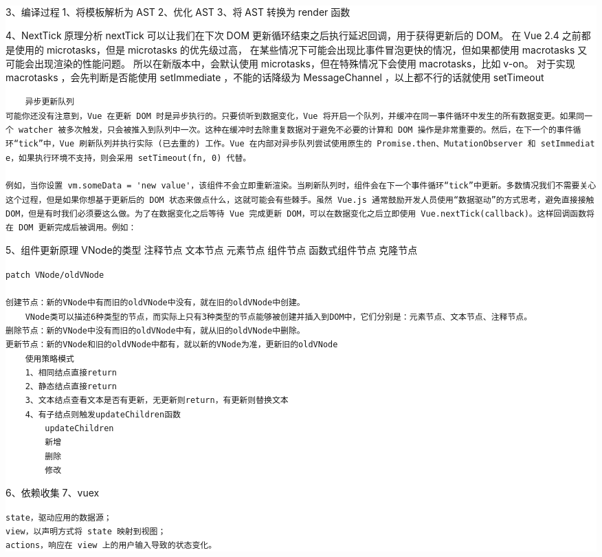 3、编译过程
    1、将模板解析为 AST
    2、优化 AST
    3、将 AST 转换为 render 函数

4、NextTick 原理分析
    nextTick 可以让我们在下次 DOM 更新循环结束之后执行延迟回调，用于获得更新后的 DOM。
    在 Vue 2.4 之前都是使用的 microtasks，但是 microtasks 的优先级过高，
    在某些情况下可能会出现比事件冒泡更快的情况，但如果都使用 macrotasks 又可能会出现渲染的性能问题。
    所以在新版本中，会默认使用 microtasks，但在特殊情况下会使用 macrotasks，比如 v-on。
    对于实现 macrotasks ，会先判断是否能使用 setImmediate ，不能的话降级为 MessageChannel ，以上都不行的话就使用 setTimeout

        异步更新队列
    可能你还没有注意到，Vue 在更新 DOM 时是异步执行的。只要侦听到数据变化，Vue 将开启一个队列，并缓冲在同一事件循环中发生的所有数据变更。如果同一个 watcher 被多次触发，只会被推入到队列中一次。这种在缓冲时去除重复数据对于避免不必要的计算和 DOM 操作是非常重要的。然后，在下一个的事件循环“tick”中，Vue 刷新队列并执行实际 (已去重的) 工作。Vue 在内部对异步队列尝试使用原生的 Promise.then、MutationObserver 和 setImmediate，如果执行环境不支持，则会采用 setTimeout(fn, 0) 代替。

    例如，当你设置 vm.someData = 'new value'，该组件不会立即重新渲染。当刷新队列时，组件会在下一个事件循环“tick”中更新。多数情况我们不需要关心这个过程，但是如果你想基于更新后的 DOM 状态来做点什么，这就可能会有些棘手。虽然 Vue.js 通常鼓励开发人员使用“数据驱动”的方式思考，避免直接接触 DOM，但是有时我们必须要这么做。为了在数据变化之后等待 Vue 完成更新 DOM，可以在数据变化之后立即使用 Vue.nextTick(callback)。这样回调函数将在 DOM 更新完成后被调用。例如：

5、组件更新原理
    VNode的类型
        注释节点
        文本节点
        元素节点
        组件节点
        函数式组件节点
        克隆节点

    patch VNode/oldVNode

    创建节点：新的VNode中有而旧的oldVNode中没有，就在旧的oldVNode中创建。
        VNode类可以描述6种类型的节点，而实际上只有3种类型的节点能够被创建并插入到DOM中，它们分别是：元素节点、文本节点、注释节点。
    删除节点：新的VNode中没有而旧的oldVNode中有，就从旧的oldVNode中删除。
    更新节点：新的VNode和旧的oldVNode中都有，就以新的VNode为准，更新旧的oldVNode
        使用策略模式
        1、相同结点直接return
        2、静态结点直接return
        3、文本结点查看文本是否有更新，无更新则return，有更新则替换文本
        4、有子结点则触发updateChildren函数
            updateChildren
            新增
            删除
            修改

6、依赖收集
7、vuex
    <!-- actions: 动作函数的集合，是一个架构概念，一个函数无论做什么都可以，可以是异步，只要触发commit就行 -->
    <!-- mutations：数据更改函数的集合，只能为同步，是为了(time-traval)追踪 -->
    <!-- mutation获取一个同步的数据，更新state，state更新视图 -->

    state，驱动应用的数据源；
    view，以声明方式将 state 映射到视图；
    actions，响应在 view 上的用户输入导致的状态变化。
